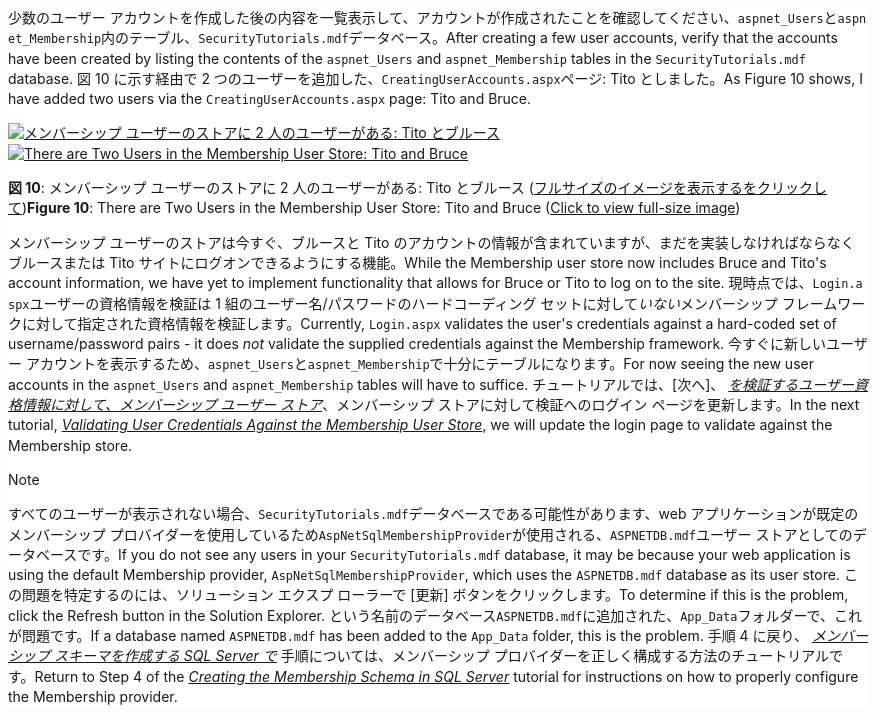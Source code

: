
<span data-ttu-id="9fe72-265">少数のユーザー アカウントを作成した後の内容を一覧表示して、アカウントが作成されたことを確認してください、`aspnet_Users`と`aspnet_Membership`内のテーブル、`SecurityTutorials.mdf`データベース。</span><span class="sxs-lookup"><span data-stu-id="9fe72-265">After creating a few user accounts, verify that the accounts have been created by listing the contents of the `aspnet_Users` and `aspnet_Membership` tables in the `SecurityTutorials.mdf` database.</span></span> <span data-ttu-id="9fe72-266">図 10 に示す経由で 2 つのユーザーを追加した、`CreatingUserAccounts.aspx`ページ: Tito としました。</span><span class="sxs-lookup"><span data-stu-id="9fe72-266">As Figure 10 shows, I have added two users via the `CreatingUserAccounts.aspx` page: Tito and Bruce.</span></span>


<span data-ttu-id="9fe72-267">[![メンバーシップ ユーザーのストアに 2 人のユーザーがある: Tito とブルース](creating-user-accounts-vb/_static/image29.png)](creating-user-accounts-vb/_static/image28.png)</span><span class="sxs-lookup"><span data-stu-id="9fe72-267">[![There are Two Users in the Membership User Store: Tito and Bruce](creating-user-accounts-vb/_static/image29.png)](creating-user-accounts-vb/_static/image28.png)</span></span>

<span data-ttu-id="9fe72-268">**図 10**: メンバーシップ ユーザーのストアに 2 人のユーザーがある: Tito とブルース ([フルサイズのイメージを表示するをクリックして](creating-user-accounts-vb/_static/image30.png))</span><span class="sxs-lookup"><span data-stu-id="9fe72-268">**Figure 10**: There are Two Users in the Membership User Store: Tito and Bruce ([Click to view full-size image](creating-user-accounts-vb/_static/image30.png))</span></span>


<span data-ttu-id="9fe72-269">メンバーシップ ユーザーのストアは今すぐ、ブルースと Tito のアカウントの情報が含まれていますが、まだを実装しなければならなくブルースまたは Tito サイトにログオンできるようにする機能。</span><span class="sxs-lookup"><span data-stu-id="9fe72-269">While the Membership user store now includes Bruce and Tito's account information, we have yet to implement functionality that allows for Bruce or Tito to log on to the site.</span></span> <span data-ttu-id="9fe72-270">現時点では、`Login.aspx`ユーザーの資格情報を検証は 1 組のユーザー名/パスワードのハードコーディング セットに対して*いない*メンバーシップ フレームワークに対して指定された資格情報を検証します。</span><span class="sxs-lookup"><span data-stu-id="9fe72-270">Currently, `Login.aspx` validates the user's credentials against a hard-coded set of username/password pairs - it does *not* validate the supplied credentials against the Membership framework.</span></span> <span data-ttu-id="9fe72-271">今すぐに新しいユーザー アカウントを表示するため、`aspnet_Users`と`aspnet_Membership`で十分にテーブルになります。</span><span class="sxs-lookup"><span data-stu-id="9fe72-271">For now seeing the new user accounts in the `aspnet_Users` and `aspnet_Membership` tables will have to suffice.</span></span> <span data-ttu-id="9fe72-272">チュートリアルでは、[次へ]、  *<a id="_msoanchor_9"> </a>[を検証するユーザー資格情報に対して、メンバーシップ ユーザー ストア](validating-user-credentials-against-the-membership-user-store-vb.md)*、メンバーシップ ストアに対して検証へのログイン ページを更新します。</span><span class="sxs-lookup"><span data-stu-id="9fe72-272">In the next tutorial, *<a id="_msoanchor_9"></a>[Validating User Credentials Against the Membership User Store](validating-user-credentials-against-the-membership-user-store-vb.md)*, we will update the login page to validate against the Membership store.</span></span>

> [!NOTE]
> <span data-ttu-id="9fe72-273">すべてのユーザーが表示されない場合、`SecurityTutorials.mdf`データベースである可能性があります、web アプリケーションが既定のメンバーシップ プロバイダーを使用しているため`AspNetSqlMembershipProvider`が使用される、`ASPNETDB.mdf`ユーザー ストアとしてのデータベースです。</span><span class="sxs-lookup"><span data-stu-id="9fe72-273">If you do not see any users in your `SecurityTutorials.mdf` database, it may be because your web application is using the default Membership provider, `AspNetSqlMembershipProvider`, which uses the `ASPNETDB.mdf` database as its user store.</span></span> <span data-ttu-id="9fe72-274">この問題を特定するのには、ソリューション エクスプ ローラーで [更新] ボタンをクリックします。</span><span class="sxs-lookup"><span data-stu-id="9fe72-274">To determine if this is the problem, click the Refresh button in the Solution Explorer.</span></span> <span data-ttu-id="9fe72-275">という名前のデータベース`ASPNETDB.mdf`に追加された、`App_Data`フォルダーで、これが問題です。</span><span class="sxs-lookup"><span data-stu-id="9fe72-275">If a database named `ASPNETDB.mdf` has been added to the `App_Data` folder, this is the problem.</span></span> <span data-ttu-id="9fe72-276">手順 4 に戻り、  *<a id="_msoanchor_10"> </a>[メンバーシップ スキーマを作成する SQL Server で](creating-the-membership-schema-in-sql-server-vb.md)* 手順については、メンバーシップ プロバイダーを正しく構成する方法のチュートリアルです。</span><span class="sxs-lookup"><span data-stu-id="9fe72-276">Return to Step 4 of the *<a id="_msoanchor_10"></a>[Creating the Membership Schema in SQL Server](creating-the-membership-schema-in-sql-server-vb.md)* tutorial for instructions on how to properly configure the Membership provider.</span></span>
